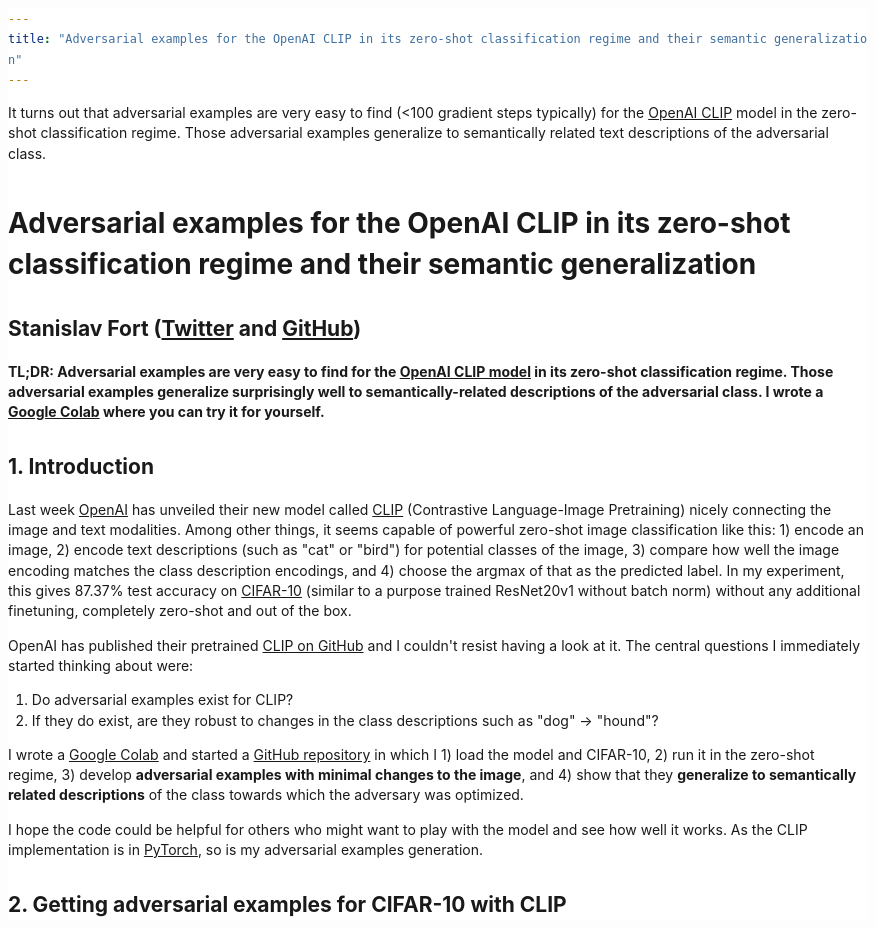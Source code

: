 ```yaml
---
title: "Adversarial examples for the OpenAI CLIP in its zero-shot classification regime and their semantic generalization"
---
```

It turns out that adversarial examples are very easy to find (<100 gradient steps typically) for the [OpenAI CLIP](https://openai.com/blog/clip/) model in the zero-shot classification regime. Those adversarial examples generalize to semantically related text descriptions of the adversarial class.

# Adversarial examples for the OpenAI CLIP in its zero-shot classification regime and their semantic generalization

## Stanislav Fort ([Twitter](https://twitter.com/stanislavfort) and [GitHub](https://github.com/stanislavfort))

**TL;DR: Adversarial examples are very easy to find for the [OpenAI CLIP model](https://openai.com/blog/clip/) in its zero-shot classification regime. Those adversarial examples generalize surprisingly well to semantically-related descriptions of the adversarial class. I wrote a [Google Colab](https://github.com/stanislavfort/OpenAI_CLIP_adversarial_examples/blob/main/OpenAI_CLIP_adversarial_images_playground.ipynb) where you can try it for yourself.**

## 1. Introduction <a name="introduction"></a>
Last week [OpenAI](https://openai.com/) has unveiled their new model called [CLIP](https://openai.com/blog/clip/) (Contrastive Language-Image Pretraining) nicely connecting the image and text modalities. Among other things, it seems capable of powerful zero-shot image classification like this: 1) encode an image, 2) encode text descriptions (such as "cat" or "bird") for potential classes of the image, 3) compare how well the image encoding matches the class description encodings, and 4) choose the argmax of that as the predicted label. In my experiment, this gives 87.37% test accuracy on [CIFAR-10](https://www.cs.toronto.edu/~kriz/cifar.html) (similar to a purpose trained ResNet20v1 without batch norm) without any additional finetuning, completely zero-shot and out of the box.

OpenAI has published their pretrained [CLIP on GitHub](https://github.com/openai/CLIP) and I couldn't resist having a look at it. The central questions I immediately started thinking about were:
1. Do adversarial examples exist for CLIP?
2. If they do exist, are they robust to changes in the class descriptions such as "dog" $\to$ "hound"?

I wrote a [Google Colab](https://github.com/stanislavfort/OpenAI_CLIP_adversarial_examples/blob/main/OpenAI_CLIP_adversarial_images_playground.ipynb) and started a [GitHub repository](https://github.com/stanislavfort/OpenAI_CLIP_adversarial_examples/) in which I 1) load the model and CIFAR-10, 2) run it in the zero-shot regime, 3) develop  **adversarial examples with minimal changes to the image**, and 4) show that they **generalize to semantically related descriptions** of the class towards which the adversary was optimized.

I hope the code could be helpful for others who might want to play with the model and see how well it works. As the CLIP implementation is in [PyTorch](https://pytorch.org/), so is my adversarial examples generation.

## 2. Getting adversarial examples for CIFAR-10 with CLIP
